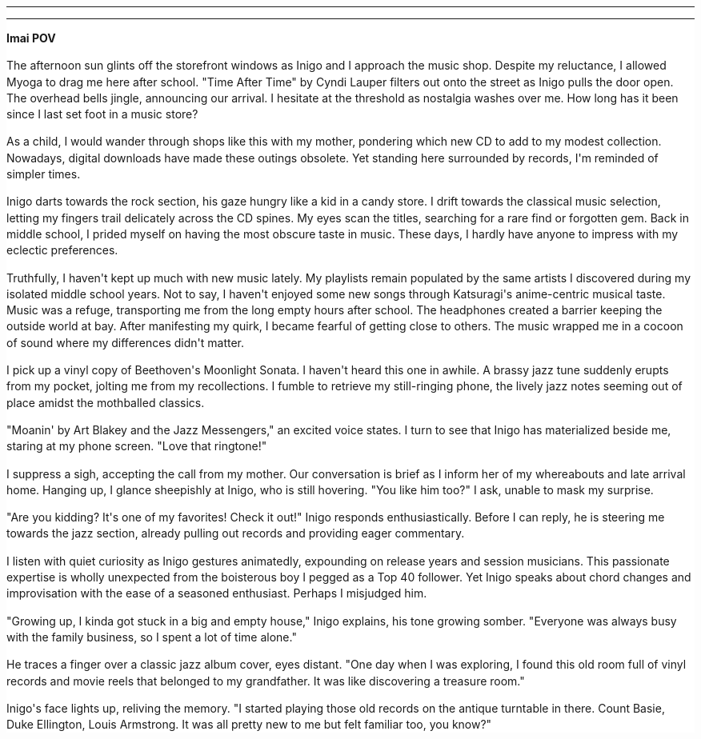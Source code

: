 ***
***
**Imai POV**

The afternoon sun glints off the storefront windows as Inigo and I approach the music shop. Despite my reluctance, I allowed Myoga to drag me here after school. "Time After Time" by Cyndi Lauper filters out onto the street as Inigo pulls the door open. The overhead bells jingle, announcing our arrival. I hesitate at the threshold as nostalgia washes over me. How long has it been since I last set foot in a music store?

As a child, I would wander through shops like this with my mother, pondering which new CD to add to my modest collection. Nowadays, digital downloads have made these outings obsolete. Yet standing here surrounded by records, I'm reminded of simpler times.

Inigo darts towards the rock section, his gaze hungry like a kid in a candy store. I drift towards the classical music selection, letting my fingers trail delicately across the CD spines. My eyes scan the titles, searching for a rare find or forgotten gem. Back in middle school, I prided myself on having the most obscure taste in music. These days, I hardly have anyone to impress with my eclectic preferences. 

Truthfully, I haven't kept up much with new music lately. My playlists remain populated by the same artists I discovered during my isolated middle school years. Not to say, I haven't enjoyed some new songs through Katsuragi's anime-centric musical taste. Music was a refuge, transporting me from the long empty hours after school. The headphones created a barrier keeping the outside world at bay. After manifesting my quirk, I became fearful of getting close to others. The music wrapped me in a cocoon of sound where my differences didn't matter.

I pick up a vinyl copy of Beethoven's Moonlight Sonata. I haven't heard this one in awhile. A brassy jazz tune suddenly erupts from my pocket, jolting me from my recollections. I fumble to retrieve my still-ringing phone, the lively jazz notes seeming out of place amidst the mothballed classics.

"Moanin' by Art Blakey and the Jazz Messengers," an excited voice states. I turn to see that Inigo has materialized beside me, staring at my phone screen. "Love that ringtone!"

I suppress a sigh, accepting the call from my mother. Our conversation is brief as I inform her of my whereabouts and late arrival home. Hanging up, I glance sheepishly at Inigo, who is still hovering. "You like him too?" I ask, unable to mask my surprise.

"Are you kidding? It's one of my favorites! Check it out!" Inigo responds enthusiastically. Before I can reply, he is steering me towards the jazz section, already pulling out records and providing eager commentary.

I listen with quiet curiosity as Inigo gestures animatedly, expounding on release years and session musicians. This passionate expertise is wholly unexpected from the boisterous boy I pegged as a Top 40 follower. Yet Inigo speaks about chord changes and improvisation with the ease of a seasoned enthusiast. Perhaps I misjudged him.

"Growing up, I kinda got stuck in a big and empty house," Inigo explains, his tone growing somber. "Everyone was always busy with the family business, so I spent a lot of time alone."

He traces a finger over a classic jazz album cover, eyes distant. "One day when I was exploring, I found this old room full of vinyl records and movie reels that belonged to my grandfather. It was like discovering a treasure room."

Inigo's face lights up, reliving the memory. "I started playing those old records on the antique turntable in there. Count Basie, Duke Ellington, Louis Armstrong. It was all pretty new to me but felt familiar too, you know?"
